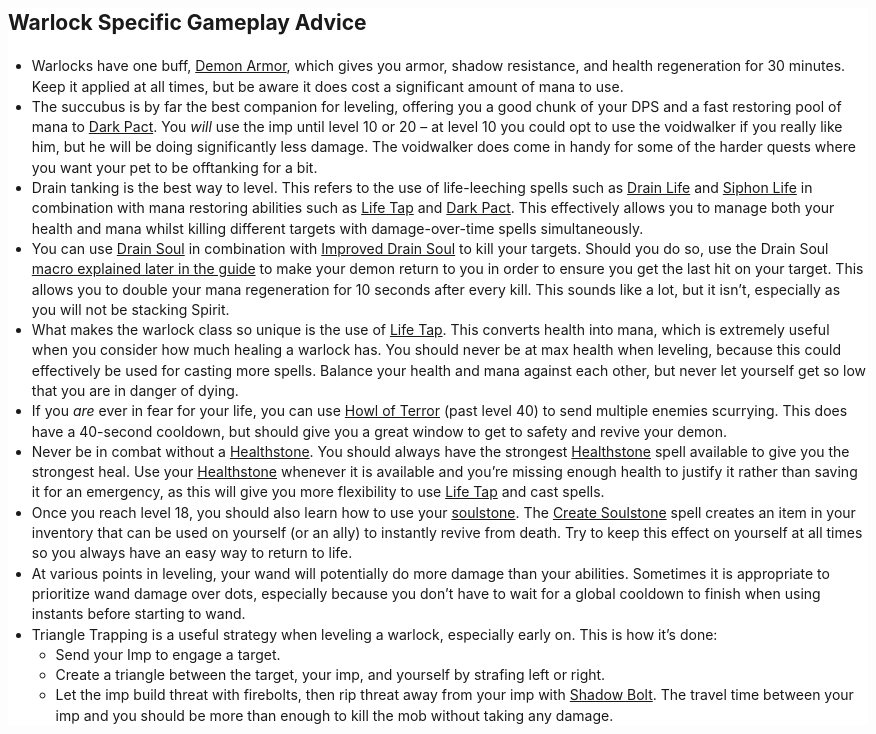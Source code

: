 Warlock Specific Gameplay Advice
--------------------------------

* Warlocks have one buff, [Demon Armor](https://warcraftdb.com/classic/spell/1086), which gives you armor, shadow resistance, and health regeneration for 30 minutes. Keep it applied at all times, but be aware it does cost a significant amount of mana to use.
* The succubus is by far the best companion for leveling, offering you a good chunk of your DPS and a fast restoring pool of mana to [Dark Pact](https://warcraftdb.com/classic/spell/18938). You *will* use the imp until level 10 or 20 – at level 10 you could opt to use the voidwalker if you really like him, but he will be doing significantly less damage. The voidwalker does come in handy for some of the harder quests where you want your pet to be offtanking for a bit.
* Drain tanking is the best way to level. This refers to the use of life-leeching spells such as [Drain Life](https://warcraftdb.com/classic/spell/709) and [Siphon Life](https://warcraftdb.com/classic/spell/18881) in combination with mana restoring abilities such as [Life Tap](https://warcraftdb.com/classic/spell/1456) and [Dark Pact](https://warcraftdb.com/classic/spell/18938). This effectively allows you to manage both your health and mana whilst killing different targets with damage-over-time spells simultaneously.
* You can use [Drain Soul](https://warcraftdb.com/classic/spell/8289) in combination with [Improved Drain Soul](https://warcraftdb.com/classic/spell/18372) to kill your targets. Should you do so, use the Drain Soul [macro explained later in the guide](https://www.warcrafttavern.com/wow-classic/guides/warlock-leveling-guide/#ftoc-useful-macros) to make your demon return to you in order to ensure you get the last hit on your target. This allows you to double your mana regeneration for 10 seconds after every kill. This sounds like a lot, but it isn’t, especially as you will not be stacking Spirit.
* What makes the warlock class so unique is the use of [Life Tap](https://warcraftdb.com/classic/spell/1456). This converts health into mana, which is extremely useful when you consider how much healing a warlock has. You should never be at max health when leveling, because this could effectively be used for casting more spells. Balance your health and mana against each other, but never let yourself get so low that you are in danger of dying.
* If you *are* ever in fear for your life, you can use [Howl of Terror](https://warcraftdb.com/classic/spell/17928) (past level 40) to send multiple enemies scurrying. This does have a 40-second cooldown, but should give you a great window to get to safety and revive your demon.
* Never be in combat without a [Healthstone](https://warcraftdb.com/classic/item/5509). You should always have the strongest [Healthstone](https://warcraftdb.com/classic/item/5509) spell available to give you the strongest heal. Use your [Healthstone](https://warcraftdb.com/classic/item/5509) whenever it is available and you’re missing enough health to justify it rather than saving it for an emergency, as this will give you more flexibility to use [Life Tap](https://warcraftdb.com/classic/spell/1456) and cast spells.
* Once you reach level 18, you should also learn how to use your [soulstone](https://warcraftdb.com/classic/item/16893). The [Create Soulstone](https://warcraftdb.com/classic/spell/20022) spell creates an item in your inventory that can be used on yourself (or an ally) to instantly revive from death. Try to keep this effect on yourself at all times so you always have an easy way to return to life.
* At various points in leveling, your wand will potentially do more damage than your abilities. Sometimes it is appropriate to prioritize wand damage over dots, especially because you don’t have to wait for a global cooldown to finish when using instants before starting to wand.
* Triangle Trapping is a useful strategy when leveling a warlock, especially early on. This is how it’s done:
  + Send your Imp to engage a target.
  + Create a triangle between the target, your imp, and yourself by strafing left or right.
  + Let the imp build threat with firebolts, then rip threat away from your imp with [Shadow Bolt](https://warcraftdb.com/classic/spell/686). The travel time between your imp and you should be more than enough to kill the mob without taking any damage.
